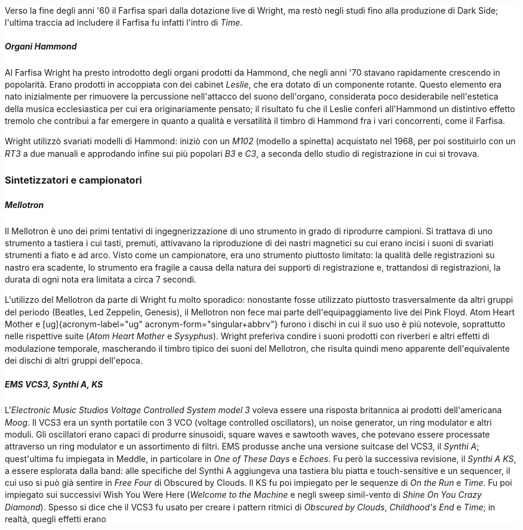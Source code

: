 Verso la fine degli anni '60 il Farfisa sparì dalla dotazione live di
Wright, ma restò negli studi fino alla produzione di Dark Side; l'ultima
traccia ad includere il Farfisa fu infatti l'intro di *Time*.

##### Organi Hammond

Al Farfisa Wright ha presto introdotto degli organi prodotti da Hammond,
che negli anni '70 stavano rapidamente crescendo in popolarità. Erano
prodotti in accoppiata con dei cabinet *Leslie*, che era dotato di un
componente rotante. Questo elemento era nato inizialmente per rimuovere
la percussione nell'attacco del suono dell'organo, considerata poco
desiderabile nell'estetica della musica ecclesiastica per cui era
originariamente pensato; il risultato fu che il Leslie conferì
all'Hammond un distintivo effetto tremolo che contribuì a far emergere
in quanto a qualità e versatilità il timbro di Hammond fra i vari
concorrenti, come il Farfisa.

Wright utilizzò svariati modelli di Hammond: iniziò con un *M102*
(modello a spinetta) acquistato nel 1968, per poi sostituirlo con un
*RT3* a due manuali e approdando infine sui più popolari *B3* e *C3*, a
seconda dello studio di registrazione in cui si trovava.

### Sintetizzatori e campionatori

##### Mellotron

Il Mellotron è uno dei primi tentativi di ingegnerizzazione di uno
strumento in grado di riprodurre campioni. Si trattava di uno strumento
a tastiera i cui tasti, premuti, attivavano la riproduzione di dei
nastri magnetici su cui erano incisi i suoni di svariati strumenti a
fiato e ad arco. Visto come un campionatore, era uno strumento piuttosto
limitato: la qualità delle registrazioni su nastro era scadente, lo
strumento era fragile a causa della natura dei supporti di registrazione
e, trattandosi di registrazioni, la durata di ogni nota era limitata a
circa 7 secondi.

L'utilizzo del Mellotron da parte di Wright fu molto sporadico:
nonostante fosse utilizzato piuttosto trasversalmente da altri gruppi
del periodo (Beatles, Led Zeppelin, Genesis), il Mellotron non fece mai
parte dell'equipaggiamento live dei Pink Floyd. Atom Heart Mother e
[ug]{acronym-label="ug" acronym-form="singular+abbrv"} furono i dischi
in cui il suo uso è più notevole, soprattutto nelle rispettive suite
(*Atom Heart Mother* e *Sysyphus*). Wright preferiva condire i suoni
prodotti con riverberi e altri effetti di modulazione temporale,
mascherando il timbro tipico dei suoni del Mellotron, che risulta quindi
meno apparente dell'equivalente dei dischi di altri gruppi dell'epoca.

##### EMS VCS3, Synthi A, KS

L'*Electronic Music Studios Voltage Controlled System model 3* voleva
essere una risposta britannica ai prodotti dell'americana *Moog*. Il
VCS3 era un synth portatile con 3 VCO (voltage controlled oscillators),
un noise generator, un ring modulator e altri moduli. Gli oscillatori
erano capaci di produrre sinusoidi, square waves e sawtooth waves, che
potevano essere processate attraverso un ring modulator e un
assortimento di filtri. EMS produsse anche una versione suitcase del
VCS3, il *Synthi A*; quest'ultima fu impiegata in Meddle, in particolare
in *One of These Days* e *Echoes*. Fu però la successiva revisione, il
*Synthi A KS*, a essere esplorata dalla band: alle specifiche del Synthi
A aggiungeva una tastiera blu piatta e touch-sensitive e un sequencer,
il cui uso si può già sentire in *Free Four* di Obscured by Clouds. Il
KS fu poi impiegato per le sequenze di *On the Run* e *Time*. Fu poi
impiegato sui successivi Wish You Were Here (*Welcome to the Machine* e
negli sweep simil-vento di *Shine On You Crazy Diamond*). Spesso si dice
che il VCS3 fu usato per creare i pattern ritmici di *Obscured by
Clouds*, *Childhood's End* e *Time*; in realtà, quegli effetti erano